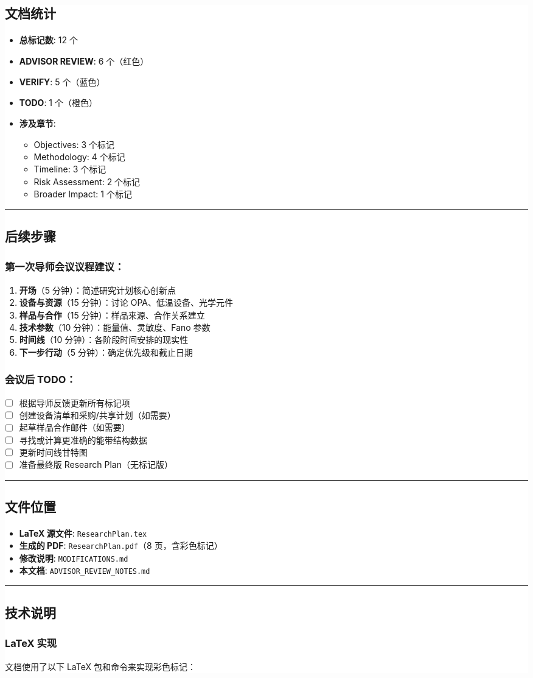 
## 文档统计

- **总标记数**: 12 个
- **ADVISOR REVIEW**: 6 个（红色）
- **VERIFY**: 5 个（蓝色）
- **TODO**: 1 个（橙色）

- **涉及章节**: 
  - Objectives: 3 个标记
  - Methodology: 4 个标记
  - Timeline: 3 个标记
  - Risk Assessment: 2 个标记
  - Broader Impact: 1 个标记

---

## 后续步骤

### 第一次导师会议议程建议：
1. **开场**（5 分钟）：简述研究计划核心创新点
2. **设备与资源**（15 分钟）：讨论 OPA、低温设备、光学元件
3. **样品与合作**（15 分钟）：样品来源、合作关系建立
4. **技术参数**（10 分钟）：能量值、灵敏度、Fano 参数
5. **时间线**（10 分钟）：各阶段时间安排的现实性
6. **下一步行动**（5 分钟）：确定优先级和截止日期

### 会议后 TODO：
- [ ] 根据导师反馈更新所有标记项
- [ ] 创建设备清单和采购/共享计划（如需要）
- [ ] 起草样品合作邮件（如需要）
- [ ] 寻找或计算更准确的能带结构数据
- [ ] 更新时间线甘特图
- [ ] 准备最终版 Research Plan（无标记版）

---

## 文件位置

- **LaTeX 源文件**: `ResearchPlan.tex`
- **生成的 PDF**: `ResearchPlan.pdf`（8 页，含彩色标记）
- **修改说明**: `MODIFICATIONS.md`
- **本文档**: `ADVISOR_REVIEW_NOTES.md`

---

## 技术说明

### LaTeX 实现
文档使用了以下 LaTeX 包和命令来实现彩色标记：
